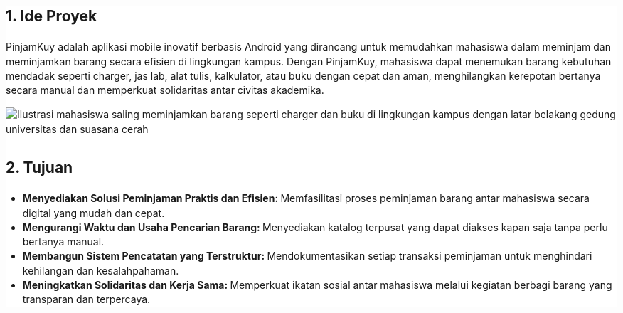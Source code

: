    
   <section class="bg-white rounded-xl shadow-lg p-8" id="ide">
    <h2 class="text-3xl font-bold text-blue-800 mb-6 border-b-4 border-blue-600 pb-2">
     1. Ide Proyek
    </h2>
    <p class="text-lg text-justify leading-relaxed">
     PinjamKuy adalah aplikasi mobile inovatif berbasis Android yang
        dirancang untuk memudahkan mahasiswa dalam meminjam dan meminjamkan
        barang secara efisien di lingkungan kampus. Dengan PinjamKuy,
        mahasiswa dapat menemukan barang kebutuhan mendadak seperti charger,
        jas lab, alat tulis, kalkulator, atau buku dengan cepat dan aman,
        menghilangkan kerepotan bertanya secara manual dan memperkuat solidaritas
        antar civitas akademika.
    </p>
    <div class="mt-6 flex justify-center">
     <img alt="Ilustrasi mahasiswa saling meminjamkan barang seperti charger dan buku di lingkungan kampus dengan latar belakang gedung universitas dan suasana cerah" class="rounded-lg shadow-lg w-full max-w-3xl object-cover" height="300" src="IKI.jpeg" width="600"/> 
    </div>
   </section>
   
   <section class="bg-white rounded-xl shadow-lg p-8" id="tujuan">
    <h2 class="text-3xl font-bold text-blue-800 mb-6 border-b-4 border-blue-600 pb-2">
     2. Tujuan
    </h2>
    <ul class="list-disc list-inside space-y-3 text-lg text-justify">
     <li>
      <strong>
       Menyediakan Solusi Peminjaman Praktis dan Efisien:
      </strong>
      Memfasilitasi proses peminjaman barang antar mahasiswa secara
          digital yang mudah dan cepat.
     </li>
     <li>
      <strong>
       Mengurangi Waktu dan Usaha Pencarian Barang:
      </strong>
      Menyediakan katalog terpusat yang dapat diakses kapan saja tanpa
          perlu bertanya manual.
     </li>
     <li>
      <strong>
       Membangun Sistem Pencatatan yang Terstruktur:
      </strong>
      Mendokumentasikan setiap transaksi peminjaman untuk menghindari
          kehilangan dan kesalahpahaman.
     </li>
     <li>
      <strong>
       Meningkatkan Solidaritas dan Kerja Sama:
      </strong>
      Memperkuat ikatan sosial antar mahasiswa melalui kegiatan berbagi
          barang yang transparan dan terpercaya.
     </li>
    </ul>
   </section>
   